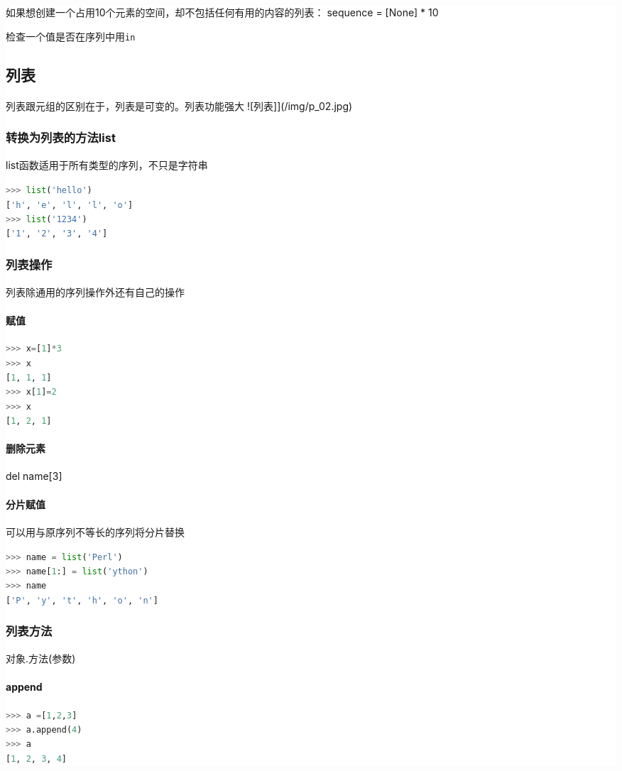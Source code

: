 如果想创建一个占用10个元素的空间，却不包括任何有用的内容的列表：
sequence = [None] * 10

检查一个值是否在序列中用`in`

## 列表
列表跟元组的区别在于，列表是可变的。列表功能强大
![列表]](/img/p_02.jpg)

### 转换为列表的方法list
list函数适用于所有类型的序列，不只是字符串
```python
>>> list('hello')
['h', 'e', 'l', 'l', 'o']
>>> list('1234')
['1', '2', '3', '4']
```

### 列表操作
列表除通用的序列操作外还有自己的操作

#### 赋值
```python
>>> x=[1]*3
>>> x
[1, 1, 1]
>>> x[1]=2
>>> x
[1, 2, 1]
```

#### 删除元素
del name[3]

#### 分片赋值
可以用与原序列不等长的序列将分片替换
```python
>>> name = list('Perl')
>>> name[1:] = list('ython')
>>> name
['P', 'y', 't', 'h', 'o', 'n']
```

### 列表方法
对象.方法(参数)
#### append
```python
>>> a =[1,2,3]
>>> a.append(4)
>>> a
[1, 2, 3, 4]
```
